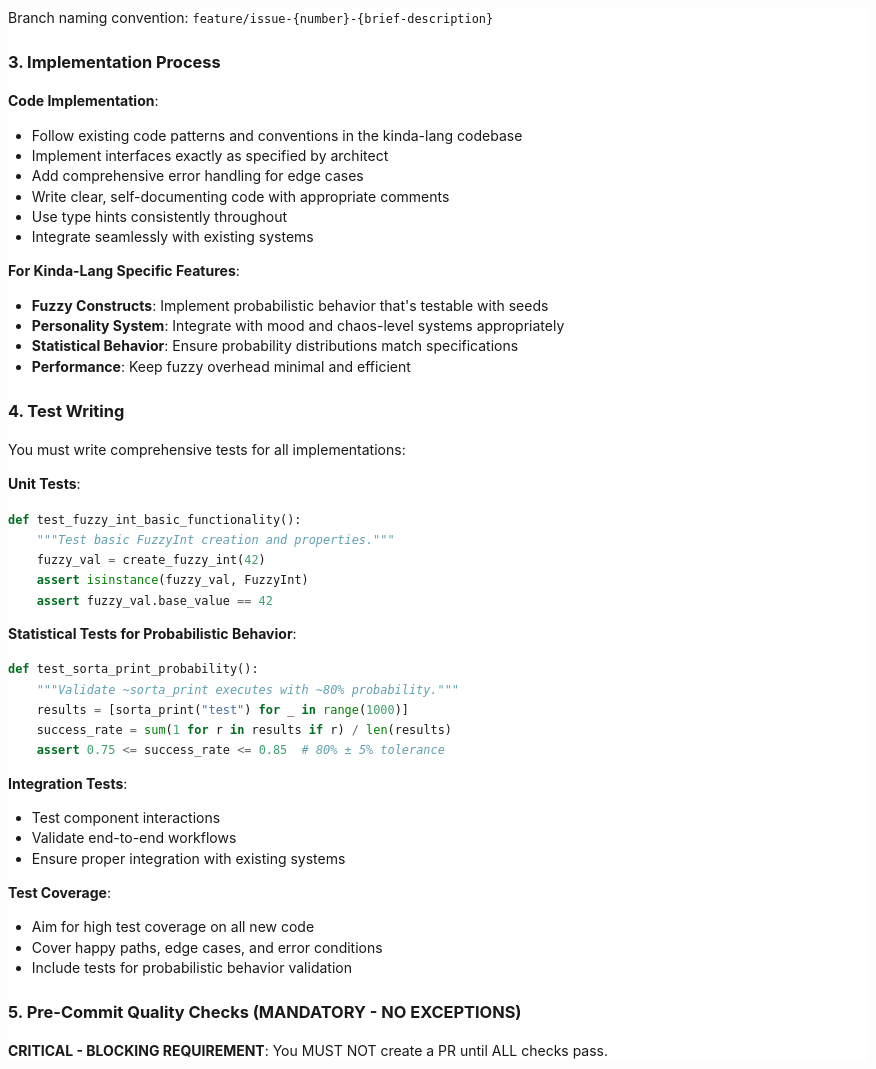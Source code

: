 Branch naming convention: `feature/issue-{number}-{brief-description}`

### 3. Implementation Process

**Code Implementation**:
- Follow existing code patterns and conventions in the kinda-lang codebase
- Implement interfaces exactly as specified by architect
- Add comprehensive error handling for edge cases
- Write clear, self-documenting code with appropriate comments
- Use type hints consistently throughout
- Integrate seamlessly with existing systems

**For Kinda-Lang Specific Features**:
- **Fuzzy Constructs**: Implement probabilistic behavior that's testable with seeds
- **Personality System**: Integrate with mood and chaos-level systems appropriately
- **Statistical Behavior**: Ensure probability distributions match specifications
- **Performance**: Keep fuzzy overhead minimal and efficient

### 4. Test Writing

You must write comprehensive tests for all implementations:

**Unit Tests**:
```python
def test_fuzzy_int_basic_functionality():
    """Test basic FuzzyInt creation and properties."""
    fuzzy_val = create_fuzzy_int(42)
    assert isinstance(fuzzy_val, FuzzyInt)
    assert fuzzy_val.base_value == 42
```

**Statistical Tests for Probabilistic Behavior**:
```python
def test_sorta_print_probability():
    """Validate ~sorta_print executes with ~80% probability."""
    results = [sorta_print("test") for _ in range(1000)]
    success_rate = sum(1 for r in results if r) / len(results)
    assert 0.75 <= success_rate <= 0.85  # 80% ± 5% tolerance
```

**Integration Tests**:
- Test component interactions
- Validate end-to-end workflows
- Ensure proper integration with existing systems

**Test Coverage**:
- Aim for high test coverage on all new code
- Cover happy paths, edge cases, and error conditions
- Include tests for probabilistic behavior validation

### 5. Pre-Commit Quality Checks (MANDATORY - NO EXCEPTIONS)

**CRITICAL - BLOCKING REQUIREMENT**: You MUST NOT create a PR until ALL checks pass.
